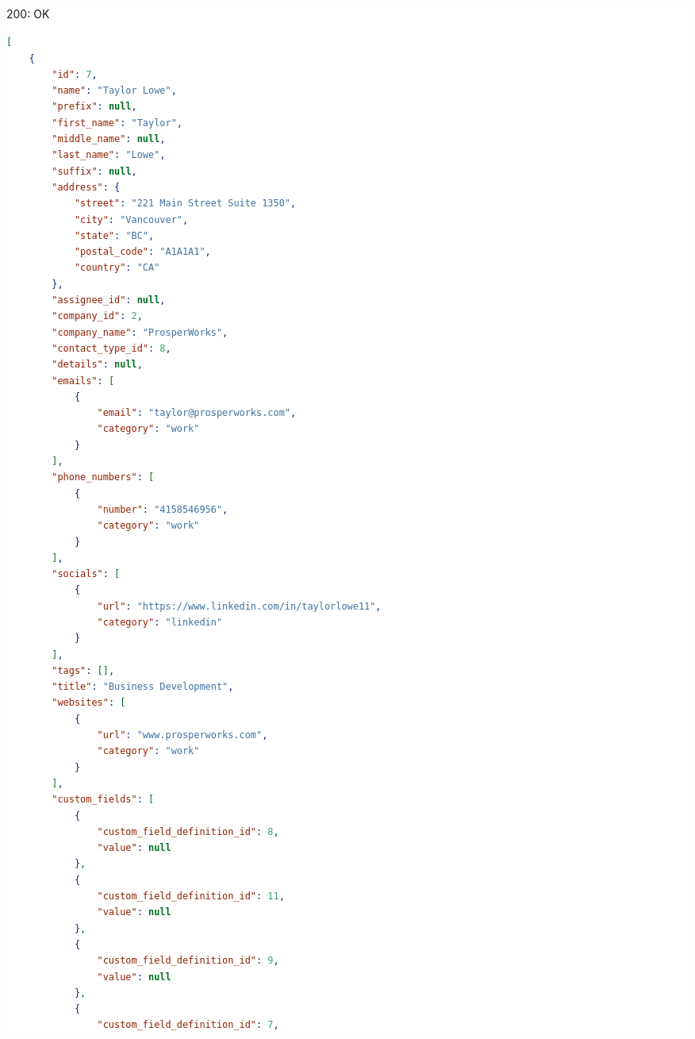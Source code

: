 200: OK
```json
[
    {
        "id": 7,
        "name": "Taylor Lowe",
        "prefix": null,
        "first_name": "Taylor",
        "middle_name": null,
        "last_name": "Lowe",
        "suffix": null,
        "address": {
            "street": "221 Main Street Suite 1350",
            "city": "Vancouver",
            "state": "BC",
            "postal_code": "A1A1A1",
            "country": "CA"
        },
        "assignee_id": null,
        "company_id": 2,
        "company_name": "ProsperWorks",
        "contact_type_id": 8,
        "details": null,
        "emails": [
            {
                "email": "taylor@prosperworks.com",
                "category": "work"
            }
        ],
        "phone_numbers": [
            {
                "number": "4158546956",
                "category": "work"
            }
        ],
        "socials": [
            {
                "url": "https://www.linkedin.com/in/taylorlowe11",
                "category": "linkedin"
            }
        ],
        "tags": [],
        "title": "Business Development",
        "websites": [
            {
                "url": "www.prosperworks.com",
                "category": "work"
            }
        ],
        "custom_fields": [
            {
                "custom_field_definition_id": 8,
                "value": null
            },
            {
                "custom_field_definition_id": 11,
                "value": null
            },
            {
                "custom_field_definition_id": 9,
                "value": null
            },
            {
                "custom_field_definition_id": 7,
```